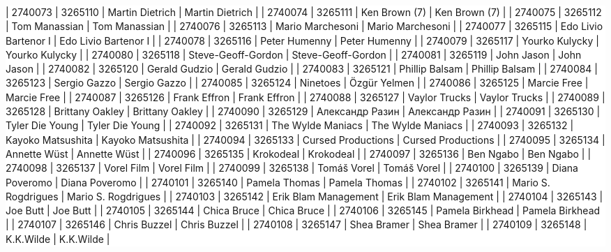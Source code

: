 | 2740073 | 3265110 | Martin Dietrich | Martin Dietrich |
| 2740074 | 3265111 | Ken Brown (7) | Ken Brown (7) |
| 2740075 | 3265112 | Tom Manassian | Tom Manassian |
| 2740076 | 3265113 | Mario Marchesoni | Mario Marchesoni |
| 2740077 | 3265115 | Edo Livio Bartenor I | Edo Livio Bartenor I |
| 2740078 | 3265116 | Peter Humenny | Peter Humenny |
| 2740079 | 3265117 | Yourko Kulycky | Yourko Kulycky |
| 2740080 | 3265118 | Steve-Geoff-Gordon | Steve-Geoff-Gordon |
| 2740081 | 3265119 | John Jason | John Jason |
| 2740082 | 3265120 | Gerald Gudzio | Gerald Gudzio |
| 2740083 | 3265121 | Phillip Balsam | Phillip Balsam |
| 2740084 | 3265123 | Sergio Gazzo | Sergio Gazzo |
| 2740085 | 3265124 | Ninetoes | Özgür Yelmen |
| 2740086 | 3265125 | Marcie Free | Marcie Free |
| 2740087 | 3265126 | Frank Effron | Frank Effron |
| 2740088 | 3265127 | Vaylor Trucks | Vaylor Trucks |
| 2740089 | 3265128 | Brittany Oakley | Brittany Oakley |
| 2740090 | 3265129 | Александр Разин | Александр Разин |
| 2740091 | 3265130 | Tyler Die Young | Tyler Die Young |
| 2740092 | 3265131 | The Wylde Maniacs | The Wylde Maniacs |
| 2740093 | 3265132 | Kayoko Matsushita | Kayoko Matsushita |
| 2740094 | 3265133 | Cursed Productions | Cursed Productions |
| 2740095 | 3265134 | Annette Wüst | Annette Wüst |
| 2740096 | 3265135 | Krokodeal | Krokodeal |
| 2740097 | 3265136 | Ben Ngabo | Ben Ngabo |
| 2740098 | 3265137 | Vorel Film | Vorel Film |
| 2740099 | 3265138 | Tomáš Vorel | Tomáš Vorel |
| 2740100 | 3265139 | Diana Poveromo | Diana Poveromo |
| 2740101 | 3265140 | Pamela Thomas | Pamela Thomas |
| 2740102 | 3265141 | Mario S. Rogdrigues | Mario S. Rogdrigues |
| 2740103 | 3265142 | Erik Blam Management | Erik Blam Management |
| 2740104 | 3265143 | Joe Butt | Joe Butt |
| 2740105 | 3265144 | Chica Bruce | Chica Bruce |
| 2740106 | 3265145 | Pamela Birkhead | Pamela Birkhead |
| 2740107 | 3265146 | Chris Buzzel | Chris Buzzel |
| 2740108 | 3265147 | Shea Bramer | Shea Bramer |
| 2740109 | 3265148 | K.K.Wilde | K.K.Wilde |